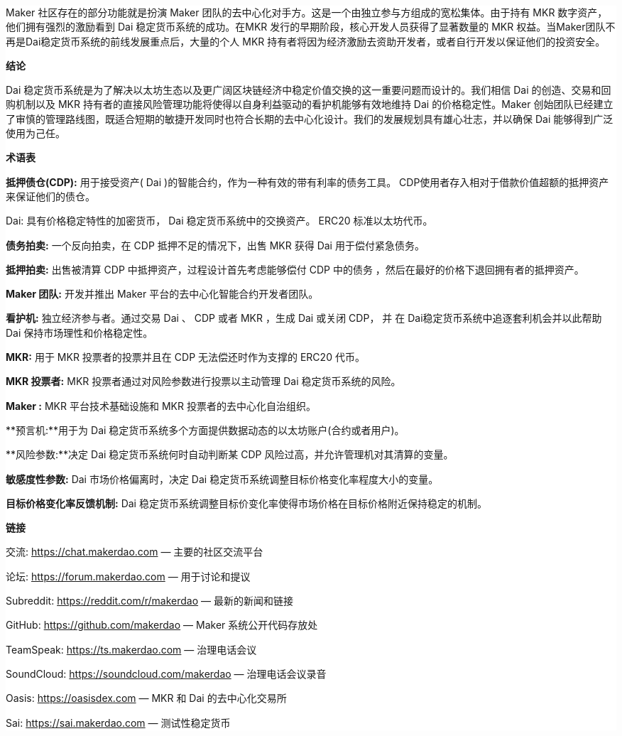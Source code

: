 Maker 社区存在的部分功能就是扮演 Maker 团队的去中心化对手方。这是一个由独立参与方组成的宽松集体。由于持有 MKR 数字资产，他们拥有强烈的激励看到 Dai 稳定货币系统的成功。在MKR 发行的早期阶段，核心开发人员获得了显著数量的 MKR 权益。当Maker团队不再是Dai稳定货币系统的前线发展重点后，大量的个人 MKR 持有者将因为经济激励去资助开发者，或者自行开发以保证他们的投资安全。

**结论**

Dai 稳定货币系统是为了解决以太坊生态以及更广阔区块链经济中稳定价值交换的这一重要问题而设计的。我们相信 Dai 的创造、交易和回购机制以及 MKR 持有者的直接风险管理功能将使得以自身利益驱动的看护机能够有效地维持 Dai 的价格稳定性。Maker 创始团队已经建立了审慎的管理路线图，既适合短期的敏捷开发同时也符合长期的去中心化设计。我们的发展规划具有雄心壮志，并以确保 Dai 能够得到广泛使用为己任。

**术语表**

**抵押债仓\(CDP\):** 用于接受资产\( Dai \)的智能合约，作为一种有效的带有利率的债务工具。 CDP使用者存入相对于借款价值超额的抵押资产来保证他们的债仓。

Dai: 具有价格稳定特性的加密货币， Dai 稳定货币系统中的交换资产。 ERC20 标准以太坊代币。

**债务拍卖:** 一个反向拍卖，在 CDP 抵押不足的情况下，出售 MKR 获得 Dai 用于偿付紧急债务。

**抵押拍卖:** 出售被清算 CDP 中抵押资产，过程设计首先考虑能够偿付 CDP 中的债务 ，然后在最好的价格下退回拥有者的抵押资产。

**Maker 团队:** 开发并推出 Maker 平台的去中心化智能合约开发者团队。

**看护机:** 独立经济参与者。通过交易 Dai 、 CDP 或者 MKR ，生成 Dai 或关闭 CDP， 并 在 Dai稳定货币系统中追逐套利机会并以此帮助 Dai 保持市场理性和价格稳定性。

**MKR:** 用于 MKR 投票者的投票并且在 CDP 无法偿还时作为支撑的 ERC20 代币。

**MKR 投票者:** MKR 投票者通过对风险参数进行投票以主动管理 Dai 稳定货币系统的风险。

**Maker :** MKR 平台技术基础设施和 MKR 投票者的去中心化自治组织。

**预言机:**用于为 Dai 稳定货币系统多个方面提供数据动态的以太坊账户\(合约或者用户\)。

**风险参数:**决定 Dai 稳定货币系统何时自动判断某 CDP 风险过高，并允许管理机对其清算的变量。

**敏感度性参数:** Dai 市场价格偏离时，决定 Dai 稳定货币系统调整目标价格变化率程度大小的变量。

**目标价格变化率反馈机制:** Dai 稳定货币系统调整目标价变化率使得市场价格在目标价格附近保持稳定的机制。

**链接**

交流: https://chat.makerdao.com — 主要的社区交流平台

论坛: https://forum.makerdao.com — 用于讨论和提议

Subreddit: https://reddit.com/r/makerdao — 最新的新闻和链接

GitHub: https://github.com/makerdao — Maker 系统公开代码存放处

TeamSpeak: https://ts.makerdao.com — 治理电话会议

SoundCloud: https://soundcloud.com/makerdao — 治理电话会议录音

Oasis: https://oasisdex.com — MKR 和 Dai 的去中心化交易所

Sai: https://sai.makerdao.com — 测试性稳定货币

